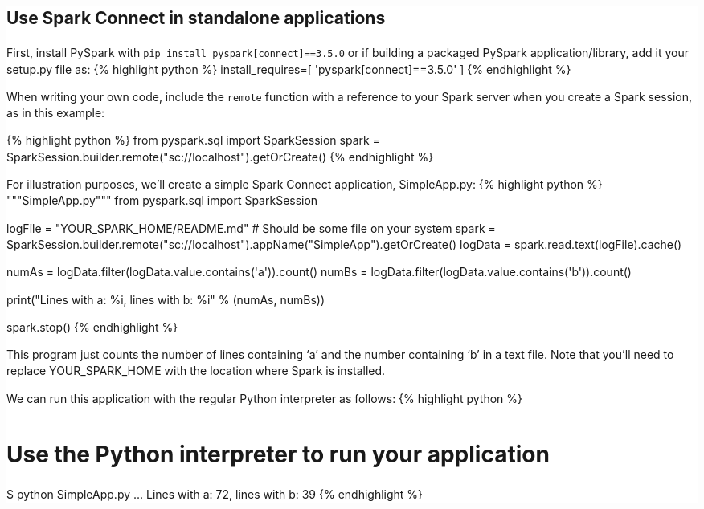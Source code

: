 ## Use Spark Connect in standalone applications

<div class="codetabs">


<div data-lang="python"  markdown="1">

First, install PySpark with `pip install pyspark[connect]==3.5.0` or if building a packaged PySpark application/library,
add it your setup.py file as:
{% highlight python %}
install_requires=[
'pyspark[connect]==3.5.0'
]
{% endhighlight %}

When writing your own code, include the `remote` function with a reference to
your Spark server when you create a Spark session, as in this example:

{% highlight python %}
from pyspark.sql import SparkSession
spark = SparkSession.builder.remote("sc://localhost").getOrCreate()
{% endhighlight %}


For illustration purposes, we’ll create a simple Spark Connect application, SimpleApp.py:
{% highlight python %}
"""SimpleApp.py"""
from pyspark.sql import SparkSession

logFile = "YOUR_SPARK_HOME/README.md"  # Should be some file on your system
spark = SparkSession.builder.remote("sc://localhost").appName("SimpleApp").getOrCreate()
logData = spark.read.text(logFile).cache()

numAs = logData.filter(logData.value.contains('a')).count()
numBs = logData.filter(logData.value.contains('b')).count()

print("Lines with a: %i, lines with b: %i" % (numAs, numBs))

spark.stop()
{% endhighlight %}

This program just counts the number of lines containing ‘a’ and the number containing ‘b’ in a text file.
Note that you’ll need to replace YOUR_SPARK_HOME with the location where Spark is installed.

We can run this application with the regular Python interpreter as follows:
{% highlight python %}
# Use the Python interpreter to run your application
$ python SimpleApp.py
...
Lines with a: 72, lines with b: 39
{% endhighlight %}
</div>
